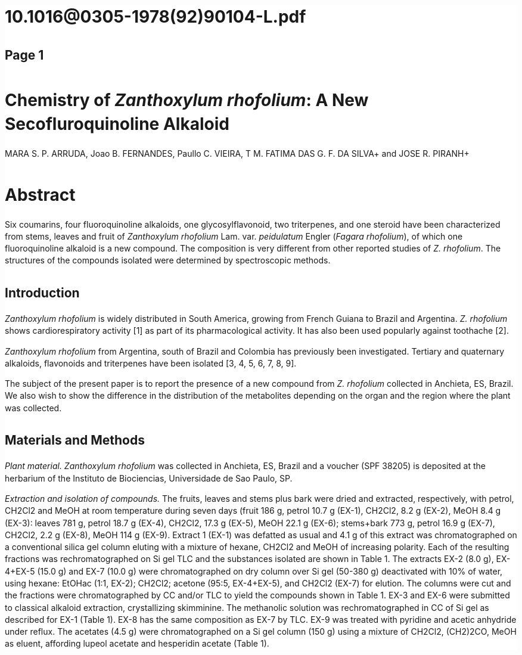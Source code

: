 # 10.1016@0305-1978(92)90104-L.pdf

## Page 1



# Chemistry of _Zanthoxylum rhofolium_: A New Secofluroquinoline Alkaloid

MARA S. P. ARRUDA, Joao B. FERNANDES, Paullo C. VIEIRA, T M. FATIMA DAS G. F. DA SILVA+ and JOSE R. PIRANH+

# Abstract

Six coumarins, four fluoroquinoline alkaloids, one glycosylflavonoid, two triterpenes, and one steroid have been characterized from stems, leaves and fruit of _Zanthoxylum rhofolium_ Lam. var. _peidulatum_ Engler (_Fagara rhofolium_), of which one fluoroquinoline alkaloid is a new compound. The composition is very different from other reported studies of _Z. rhofolium_. The structures of the compounds isolated were determined by spectroscopic methods.

## Introduction

_Zanthoxylum rhofolium_ is widely distributed in South America, growing from French Guiana to Brazil and Argentina. _Z. rhofolium_ shows cardiorespiratory activity [1] as part of its pharmacological activity. It has also been used popularly against toothache [2].

_Zanthoxylum rhofolium_ from Argentina, south of Brazil and Colombia has previously been investigated. Tertiary and quaternary alkaloids, flavonoids and triterpenes have been isolated [3, 4, 5, 6, 7, 8, 9].

The subject of the present paper is to report the presence of a new compound from _Z. rhofolium_ collected in Anchieta, ES, Brazil. We also wish to show the difference in the distribution of the metabolites depending on the organ and the region where the plant was collected.

## Materials and Methods

_Plant material. Zanthoxylum rhofolium_ was collected in Anchieta, ES, Brazil and a voucher (SPF 38205) is deposited at the herbarium of the Instituto de Biociencias, Universidade de Sao Paulo, SP.

_Extraction and isolation of compounds._ The fruits, leaves and stems plus bark were dried and extracted, respectively, with petrol, CH2Cl2 and MeOH at room temperature during seven days (fruit 186 g, petrol 10.7 g (EX-1), CH2Cl2, 8.2 g (EX-2), MeOH 8.4 g (EX-3): leaves 781 g, petrol 18.7 g (EX-4), CH2Cl2, 17.3 g (EX-5), MeOH 22.1 g (EX-6); stems+bark 773 g, petrol 16.9 g (EX-7), CH2Cl2, 2.2 g (EX-8), MeOH 114 g (EX-9). Extract 1 (EX-1) was defatted as usual and 4.1 g of this extract was chromatographed on a conventional silica gel column eluting with a mixture of hexane, CH2Cl2 and MeOH of increasing polarity. Each of the resulting fractions was rechromatographed on Si gel TLC and the substances isolated are shown in Table 1. The extracts EX-2 (8.0 g), EX-4+EX-5 (15.0 g) and EX-7 (10.0 g) were chromatographed on dry column over Si gel (50-380 g) deactivated with 10% of water, using hexane: EtOHac (1:1, EX-2); CH2Cl2; acetone (95:5, EX-4+EX-5), and CH2Cl2 (EX-7) for elution. The columns were cut and the fractions were chromatographed by CC and/or TLC to yield the compounds shown in Table 1. EX-3 and EX-6 were submitted to classical alkaloid extraction, crystallizing skimminine. The methanolic solution was rechromatographed in CC of Si gel as described for EX-1 (Table 1). EX-8 has the same composition as EX-7 by TLC. EX-9 was treated with pyridine and acetic anhydride under reflux. The acetates (4.5 g) were chromatographed on a Si gel column (150 g) using a mixture of CH2Cl2, (CH2)2CO, MeOH as eluent, affording lupeol acetate and hesperidin acetate (Table 1).
